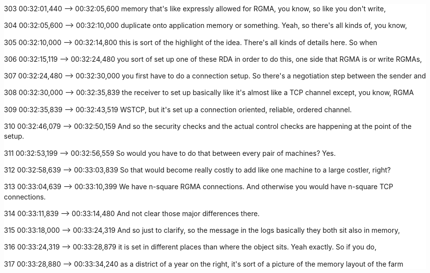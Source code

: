 303
00:32:01,440 --> 00:32:05,600
memory that's like expressly allowed for RGMA, you know, so like you don't write,

304
00:32:05,600 --> 00:32:10,000
duplicate onto application memory or something. Yeah, so there's all kinds of, you know,

305
00:32:10,000 --> 00:32:14,800
this is sort of the highlight of the idea. There's all kinds of details here. So when

306
00:32:15,119 --> 00:32:24,480
you sort of set up one of these RDA in order to do this, one side that RGMA is or write RGMAs,

307
00:32:24,480 --> 00:32:30,000
you first have to do a connection setup. So there's a negotiation step between the sender and

308
00:32:30,000 --> 00:32:35,839
the receiver to set up basically like it's almost like a TCP channel except, you know, RGMA

309
00:32:35,839 --> 00:32:43,519
WSTCP, but it's set up a connection oriented, reliable, ordered channel.

310
00:32:46,079 --> 00:32:50,159
And so the security checks and the actual control checks are happening at the point of the setup.

311
00:32:53,199 --> 00:32:56,559
So would you have to do that between every pair of machines? Yes.

312
00:32:58,639 --> 00:33:03,839
So that would become really costly to add like one machine to a large costler, right?

313
00:33:04,639 --> 00:33:10,399
We have n-square RGMA connections. And otherwise you would have n-square TCP connections.

314
00:33:11,839 --> 00:33:14,480
And not clear those major differences there.

315
00:33:18,000 --> 00:33:24,319
And so just to clarify, so the message in the logs basically they both sit also in memory,

316
00:33:24,319 --> 00:33:28,879
it is set in different places than where the object sits. Yeah exactly. So if you do,

317
00:33:28,880 --> 00:33:34,240
as a district of a year on the right, it's sort of a picture of the memory layout of the farm
